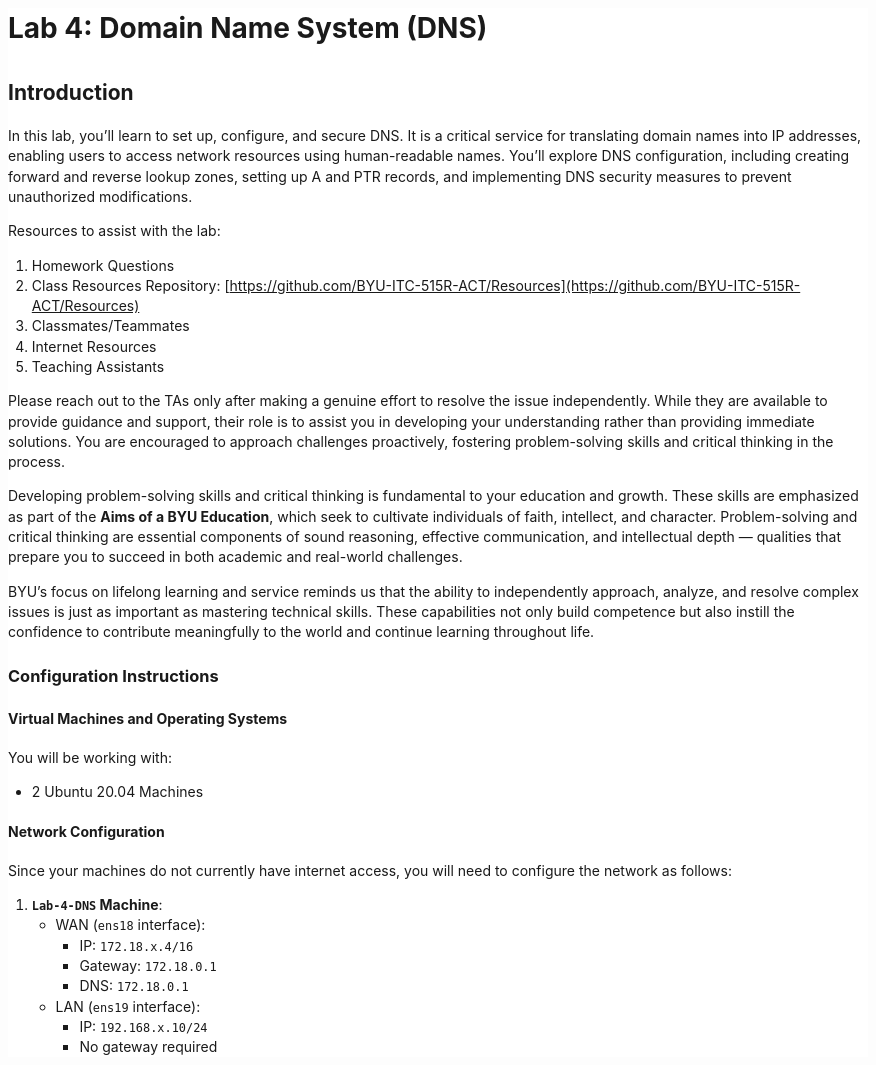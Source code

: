 
# Lab 4: Domain Name System (DNS) 

## Introduction

In this lab, you’ll learn to set up, configure, and secure DNS. It is a critical service for translating domain names into IP addresses, enabling users to access network resources using human-readable names. You’ll explore DNS configuration, including creating forward and reverse lookup zones, setting up A and PTR records, and implementing DNS security measures to prevent unauthorized modifications.

Resources to assist with the lab:  
1. Homework Questions  
1. Class Resources Repository: [https://github.com/BYU-ITC-515R-ACT/Resources](https://github.com/BYU-ITC-515R-ACT/Resources)  
1. Classmates/Teammates  
1. Internet Resources
1. Teaching Assistants  

Please reach out to the TAs only after making a genuine effort to resolve the issue independently. While they are available to provide guidance and support, their role is to assist you in developing your understanding rather than providing immediate solutions. You are encouraged to approach challenges proactively, fostering problem-solving skills and critical thinking in the process.

Developing problem-solving skills and critical thinking is fundamental to your education and growth. These skills are emphasized as part of the **Aims of a BYU Education**, which seek to cultivate individuals of faith, intellect, and character. Problem-solving and critical thinking are essential components of sound reasoning, effective communication, and intellectual depth — qualities that prepare you to succeed in both academic and real-world challenges.  

BYU’s focus on lifelong learning and service reminds us that the ability to independently approach, analyze, and resolve complex issues is just as important as mastering technical skills. These capabilities not only build competence but also instill the confidence to contribute meaningfully to the world and continue learning throughout life.  


### Configuration Instructions

#### Virtual Machines and Operating Systems
You will be working with:  
- 2 Ubuntu 20.04 Machines 

#### Network Configuration
Since your machines do not currently have internet access, you will need to configure the network as follows:  

1. **`Lab-4-DNS` Machine**:  
    - WAN (`ens18` interface):  
        - IP: `172.18.x.4/16`  
        - Gateway: `172.18.0.1`
        - DNS: `172.18.0.1`
    - LAN (`ens19` interface):  
        - IP: `192.168.x.10/24`  
        - No gateway required  
